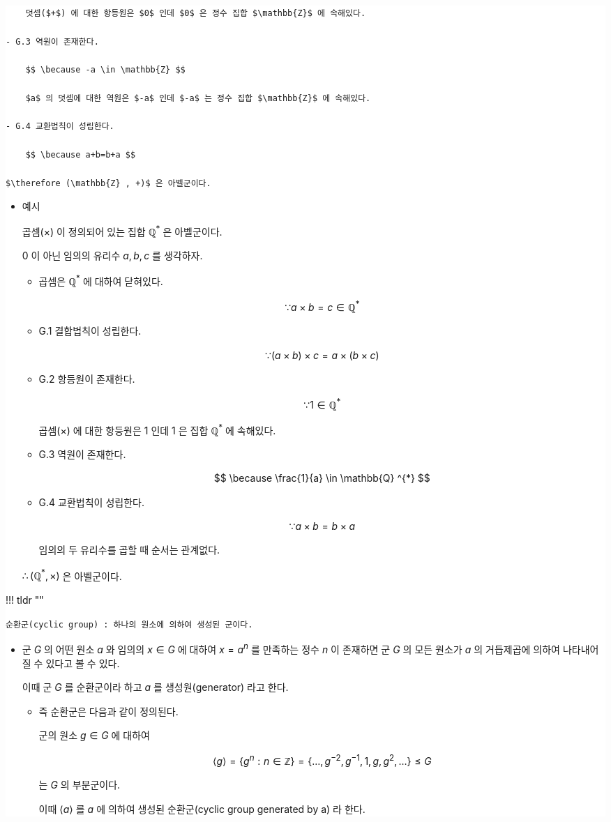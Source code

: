         덧셈($+$) 에 대한 항등원은 $0$ 인데 $0$ 은 정수 집합 $\mathbb{Z}$ 에 속해있다.

    - G.3 역원이 존재한다.

        $$ \because -a \in \mathbb{Z} $$

        $a$ 의 덧셈에 대한 역원은 $-a$ 인데 $-a$ 는 정수 집합 $\mathbb{Z}$ 에 속해있다.

    - G.4 교환법칙이 성립한다. 

        $$ \because a+b=b+a $$

    $\therefore (\mathbb{Z} , +)$ 은 아벨군이다.

- 예시 

    곱셈($\times$) 이 정의되어 있는 집합 $\mathbb{Q}^{*}$ 은 아벨군이다.

    $0$ 이 아닌 임의의 유리수 $a, b, c$ 를 생각하자.

    - 곱셈은 $\mathbb{Q}^{*}$ 에 대하여 닫혀있다.

        $$ \because a \times b = c \in \mathbb{Q}^{*} $$

    - G.1 결합법칙이 성립한다. 

        $$ \because (a\times b)\times c = a\times (b\times c) $$

    - G.2 항등원이 존재한다.

        $$ \because 1 \in \mathbb{Q}^{*} $$

        곱셈($\times$) 에 대한 항등원은 $1$ 인데 $1$ 은 집합 $\mathbb{Q}^{*}$ 에 속해있다.

    - G.3 역원이 존재한다.

        $$ \because \frac{1}{a} \in \mathbb{Q} ^{*} $$

    - G.4 교환법칙이 성립한다. 

        $$ \because a \times  b=b \times  a $$

        임의의 두 유리수를 곱할 때 순서는 관계없다.

    $\therefore (\mathbb{Q}^{*}, \times)$ 은 아벨군이다.

!!! tldr ""

    순환군(cyclic group) : 하나의 원소에 의하여 생성된 군이다.

- 군 $G$ 의 어떤 원소 $a$ 와 임의의 $x \in G$ 에 대하여 $x = a ^{n}$ 를 만족하는 정수 $n$ 이 존재하면 군 $G$ 의 모든 원소가 $a$ 의 거듭제곱에 의하여 나타내어질 수 있다고 볼 수 있다. 

    이때 군 $G$ 를 순환군이라 하고 $a$ 를 생성원(generator) 라고 한다. 

    - 즉 순환군은 다음과 같이 정의된다. 

        군의 원소 $g \in G$ 에 대하여

        $$ \langle g \rangle = \{g ^{n}:n \in \mathbb{Z}\} = \{\dots, g ^{-2}, g ^{-1}, 1, g, g ^{2}, \dots\} \leq G $$

        는 $G$ 의 부분군이다. 

        이때 $\langle a \rangle$ 를 $a$ 에 의하여 생성된 순환군(cyclic group generated by a) 라 한다.
